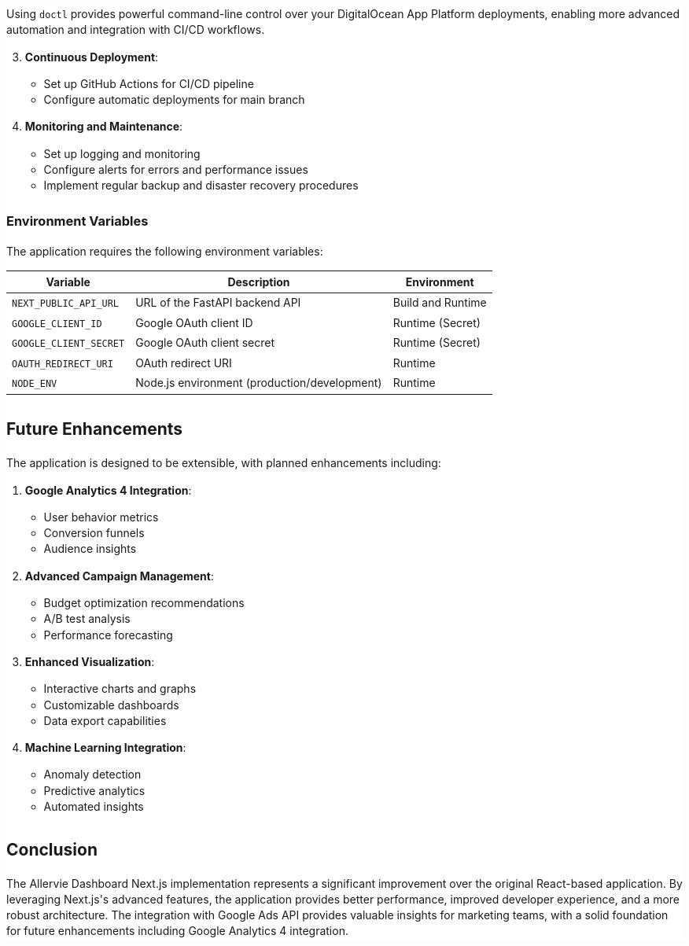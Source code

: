 Using `doctl` provides powerful command-line control over your DigitalOcean App Platform deployments, enabling more advanced automation and integration with CI/CD workflows.

3. **Continuous Deployment**:
   - Set up GitHub Actions for CI/CD pipeline
   - Configure automatic deployments for main branch

4. **Monitoring and Maintenance**:
   - Set up logging and monitoring
   - Configure alerts for errors and performance issues
   - Implement regular backup and disaster recovery procedures

### Environment Variables

The application requires the following environment variables:

| Variable | Description | Environment |
|----------|-------------|-------------|
| `NEXT_PUBLIC_API_URL` | URL of the FastAPI backend API | Build and Runtime |
| `GOOGLE_CLIENT_ID` | Google OAuth client ID | Runtime (Secret) |
| `GOOGLE_CLIENT_SECRET` | Google OAuth client secret | Runtime (Secret) |
| `OAUTH_REDIRECT_URI` | OAuth redirect URI | Runtime |
| `NODE_ENV` | Node.js environment (production/development) | Runtime |

## Future Enhancements

The application is designed to be extensible, with planned enhancements including:

1. **Google Analytics 4 Integration**:
   - User behavior metrics
   - Conversion funnels
   - Audience insights

2. **Advanced Campaign Management**:
   - Budget optimization recommendations
   - A/B test analysis
   - Performance forecasting

3. **Enhanced Visualization**:
   - Interactive charts and graphs
   - Customizable dashboards
   - Data export capabilities

4. **Machine Learning Integration**:
   - Anomaly detection
   - Predictive analytics
   - Automated insights

## Conclusion

The Allervie Dashboard Next.js implementation represents a significant improvement over the original React-based application. By leveraging Next.js's advanced features, the application provides better performance, improved developer experience, and a more robust architecture. The integration with Google Ads API provides valuable insights for marketing teams, with a solid foundation for future enhancements including Google Analytics 4 integration.
